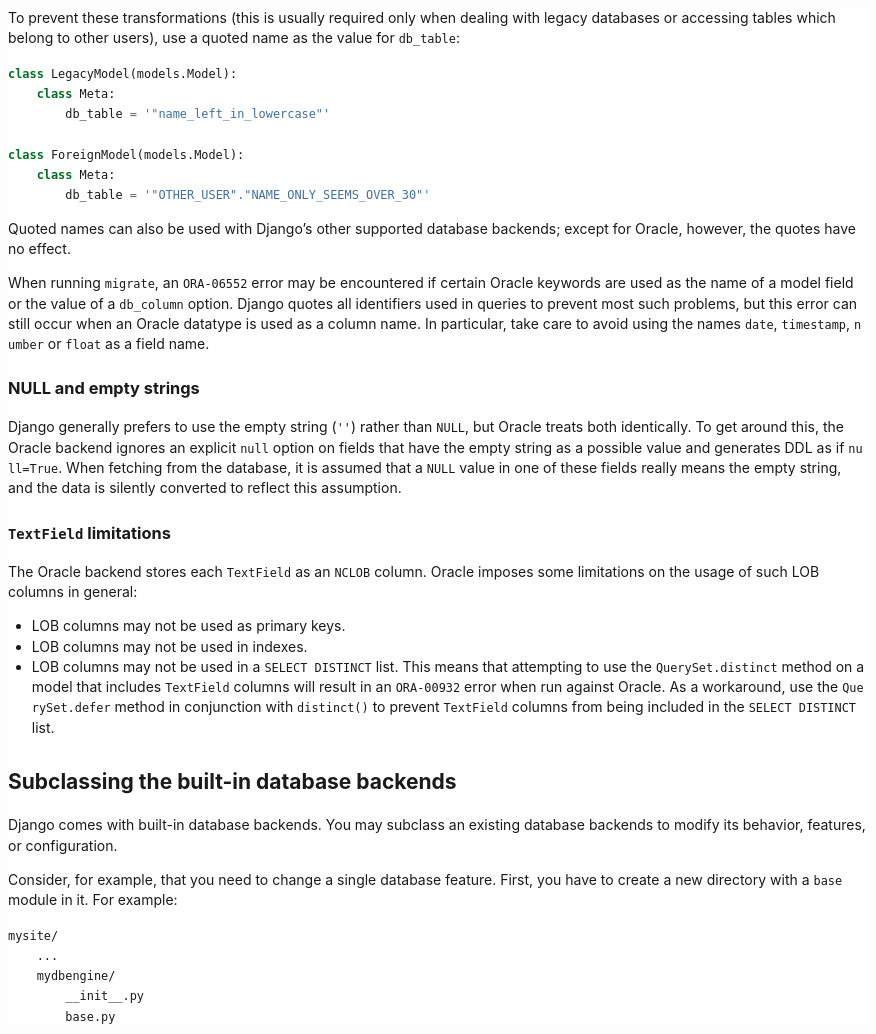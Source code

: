 To prevent these transformations (this is usually required only when dealing with legacy databases or accessing tables which belong to other users), use a quoted name as the value for `db_table`:

```python
class LegacyModel(models.Model):
    class Meta:
        db_table = '"name_left_in_lowercase"'

class ForeignModel(models.Model):
    class Meta:
        db_table = '"OTHER_USER"."NAME_ONLY_SEEMS_OVER_30"'
```

Quoted names can also be used with Django’s other supported database backends; except for Oracle, however, the quotes have no effect.

When running `migrate`, an `ORA-06552` error may be encountered if certain Oracle keywords are used as the name of a model field or the value of a `db_column` option. Django quotes all identifiers used in queries to prevent most such problems, but this error can still occur when an Oracle datatype is used as a column name. In particular, take care to avoid using the names `date`, `timestamp`, `number` or `float` as a field name.

### NULL and empty strings

Django generally prefers to use the empty string (`''`) rather than `NULL`, but Oracle treats both identically. To get around this, the Oracle backend ignores an explicit `null` option on fields that have the empty string as a possible value and generates DDL as if `null=True`. When fetching from the database, it is assumed that a `NULL` value in one of these fields really means the empty string, and the data is silently converted to reflect this assumption.

### `TextField` limitations

The Oracle backend stores each `TextField` as an `NCLOB` column. Oracle imposes some limitations on the usage of such LOB columns in general:

- LOB columns may not be used as primary keys.
- LOB columns may not be used in indexes.
- LOB columns may not be used in a `SELECT DISTINCT` list. This means that attempting to use the `QuerySet.distinct` method on a model that includes `TextField` columns will result in an `ORA-00932` error when run against Oracle. As a workaround, use the `QuerySet.defer` method in conjunction with `distinct()` to prevent `TextField` columns from being included in the `SELECT DISTINCT` list.

## Subclassing the built-in database backends

Django comes with built-in database backends. You may subclass an existing database backends to modify its behavior, features, or configuration.

Consider, for example, that you need to change a single database feature. First, you have to create a new directory with a `base` module in it. For example:

```
mysite/
    ...
    mydbengine/
        __init__.py
        base.py
```
